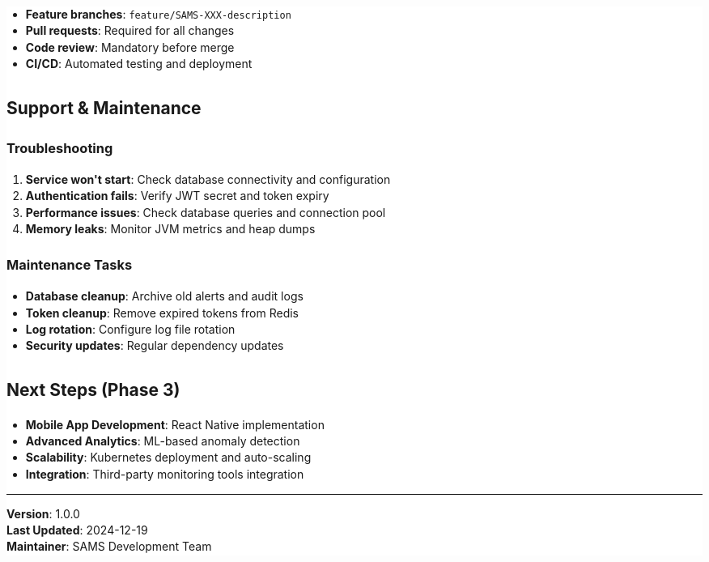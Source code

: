 - **Feature branches**: `feature/SAMS-XXX-description`
- **Pull requests**: Required for all changes
- **Code review**: Mandatory before merge
- **CI/CD**: Automated testing and deployment

## Support & Maintenance

### Troubleshooting

1. **Service won't start**: Check database connectivity and configuration
2. **Authentication fails**: Verify JWT secret and token expiry
3. **Performance issues**: Check database queries and connection pool
4. **Memory leaks**: Monitor JVM metrics and heap dumps

### Maintenance Tasks

- **Database cleanup**: Archive old alerts and audit logs
- **Token cleanup**: Remove expired tokens from Redis
- **Log rotation**: Configure log file rotation
- **Security updates**: Regular dependency updates

## Next Steps (Phase 3)

- **Mobile App Development**: React Native implementation
- **Advanced Analytics**: ML-based anomaly detection
- **Scalability**: Kubernetes deployment and auto-scaling
- **Integration**: Third-party monitoring tools integration

---

**Version**: 1.0.0  
**Last Updated**: 2024-12-19  
**Maintainer**: SAMS Development Team

